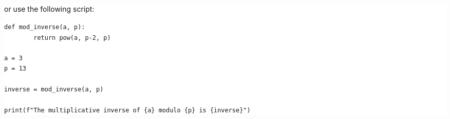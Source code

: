 
or use the following script:  
```
def mod_inverse(a, p):
        return pow(a, p-2, p)

a = 3
p = 13

inverse = mod_inverse(a, p)

print(f"The multiplicative inverse of {a} modulo {p} is {inverse}")
```
